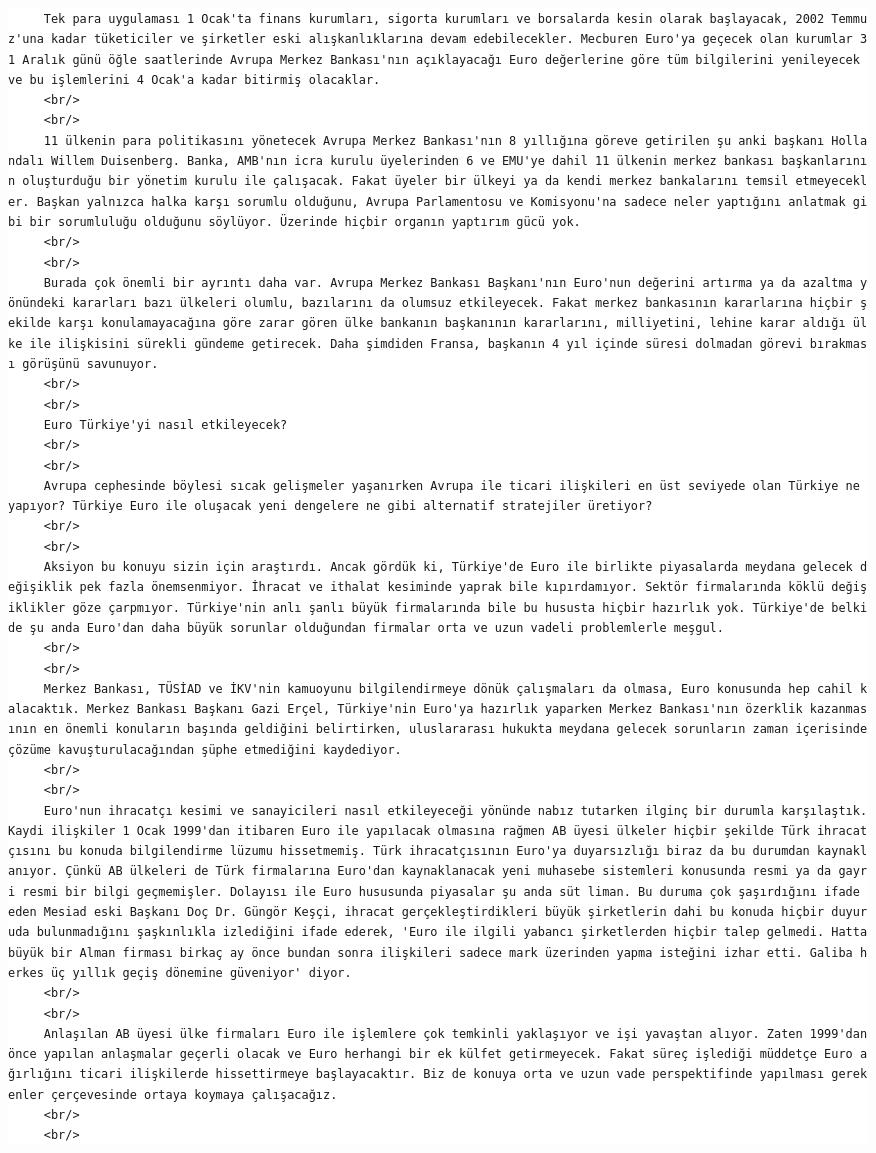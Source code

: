          Tek para uygulaması 1 Ocak'ta finans kurumları, sigorta kurumları ve borsalarda kesin olarak başlayacak, 2002 Temmuz'una kadar tüketiciler ve şirketler eski alışkanlıklarına devam edebilecekler. Mecburen Euro'ya geçecek olan kurumlar 31 Aralık günü öğle saatlerinde Avrupa Merkez Bankası'nın açıklayacağı Euro değerlerine göre tüm bilgilerini yenileyecek ve bu işlemlerini 4 Ocak'a kadar bitirmiş olacaklar.
         <br/>
         <br/>
         11 ülkenin para politikasını yönetecek Avrupa Merkez Bankası'nın 8 yıllığına göreve getirilen şu anki başkanı Hollandalı Willem Duisenberg. Banka, AMB'nın icra kurulu üyelerinden 6 ve EMU'ye dahil 11 ülkenin merkez bankası başkanlarının oluşturduğu bir yönetim kurulu ile çalışacak. Fakat üyeler bir ülkeyi ya da kendi merkez bankalarını temsil etmeyecekler. Başkan yalnızca halka karşı sorumlu olduğunu, Avrupa Parlamentosu ve Komisyonu'na sadece neler yaptığını anlatmak gibi bir sorumluluğu olduğunu söylüyor. Üzerinde hiçbir organın yaptırım gücü yok.
         <br/>
         <br/>
         Burada çok önemli bir ayrıntı daha var. Avrupa Merkez Bankası Başkanı'nın Euro'nun değerini artırma ya da azaltma yönündeki kararları bazı ülkeleri olumlu, bazılarını da olumsuz etkileyecek. Fakat merkez bankasının kararlarına hiçbir şekilde karşı konulamayacağına göre zarar gören ülke bankanın başkanının kararlarını, milliyetini, lehine karar aldığı ülke ile ilişkisini sürekli gündeme getirecek. Daha şimdiden Fransa, başkanın 4 yıl içinde süresi dolmadan görevi bırakması görüşünü savunuyor.
         <br/>
         <br/>
         Euro Türkiye'yi nasıl etkileyecek?
         <br/>
         <br/>
         Avrupa cephesinde böylesi sıcak gelişmeler yaşanırken Avrupa ile ticari ilişkileri en üst seviyede olan Türkiye ne yapıyor? Türkiye Euro ile oluşacak yeni dengelere ne gibi alternatif stratejiler üretiyor?
         <br/>
         <br/>
         Aksiyon bu konuyu sizin için araştırdı. Ancak gördük ki, Türkiye'de Euro ile birlikte piyasalarda meydana gelecek değişiklik pek fazla önemsenmiyor. İhracat ve ithalat kesiminde yaprak bile kıpırdamıyor. Sektör firmalarında köklü değişiklikler göze çarpmıyor. Türkiye'nin anlı şanlı büyük firmalarında bile bu hususta hiçbir hazırlık yok. Türkiye'de belki de şu anda Euro'dan daha büyük sorunlar olduğundan firmalar orta ve uzun vadeli problemlerle meşgul.
         <br/>
         <br/>
         Merkez Bankası, TÜSİAD ve İKV'nin kamuoyunu bilgilendirmeye dönük çalışmaları da olmasa, Euro konusunda hep cahil kalacaktık. Merkez Bankası Başkanı Gazi Erçel, Türkiye'nin Euro'ya hazırlık yaparken Merkez Bankası'nın özerklik kazanmasının en önemli konuların başında geldiğini belirtirken, uluslararası hukukta meydana gelecek sorunların zaman içerisinde çözüme kavuşturulacağından şüphe etmediğini kaydediyor.
         <br/>
         <br/>
         Euro'nun ihracatçı kesimi ve sanayicileri nasıl etkileyeceği yönünde nabız tutarken ilginç bir durumla karşılaştık. Kaydi ilişkiler 1 Ocak 1999'dan itibaren Euro ile yapılacak olmasına rağmen AB üyesi ülkeler hiçbir şekilde Türk ihracatçısını bu konuda bilgilendirme lüzumu hissetmemiş. Türk ihracatçısının Euro'ya duyarsızlığı biraz da bu durumdan kaynaklanıyor. Çünkü AB ülkeleri de Türk firmalarına Euro'dan kaynaklanacak yeni muhasebe sistemleri konusunda resmi ya da gayri resmi bir bilgi geçmemişler. Dolayısı ile Euro hususunda piyasalar şu anda süt liman. Bu duruma çok şaşırdığını ifade eden Mesiad eski Başkanı Doç Dr. Güngör Keşçi, ihracat gerçekleştirdikleri büyük şirketlerin dahi bu konuda hiçbir duyuruda bulunmadığını şaşkınlıkla izlediğini ifade ederek, 'Euro ile ilgili yabancı şirketlerden hiçbir talep gelmedi. Hatta büyük bir Alman firması birkaç ay önce bundan sonra ilişkileri sadece mark üzerinden yapma isteğini izhar etti. Galiba herkes üç yıllık geçiş dönemine güveniyor' diyor.
         <br/>
         <br/>
         Anlaşılan AB üyesi ülke firmaları Euro ile işlemlere çok temkinli yaklaşıyor ve işi yavaştan alıyor. Zaten 1999'dan önce yapılan anlaşmalar geçerli olacak ve Euro herhangi bir ek külfet getirmeyecek. Fakat süreç işlediği müddetçe Euro ağırlığını ticari ilişkilerde hissettirmeye başlayacaktır. Biz de konuya orta ve uzun vade perspektifinde yapılması gerekenler çerçevesinde ortaya koymaya çalışacağız.
         <br/>
         <br/>